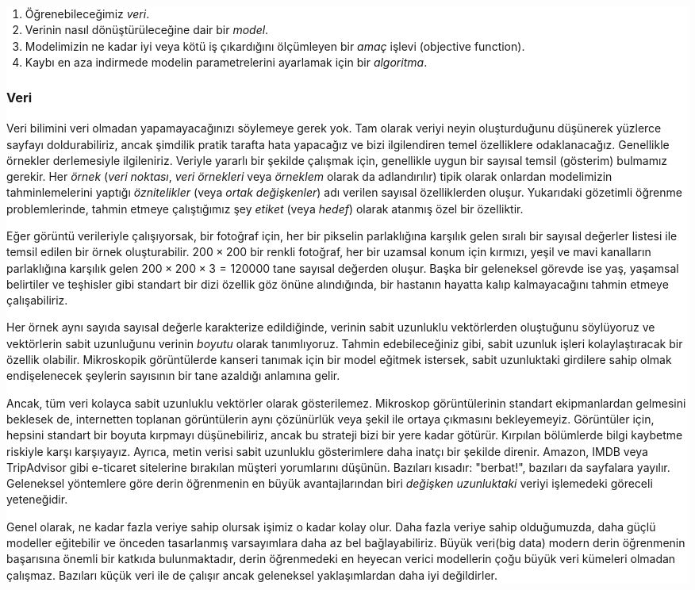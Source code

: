 1. Öğrenebileceğimiz *veri*.
2. Verinin nasıl dönüştürüleceğine dair bir *model*.
3. Modelimizin ne kadar iyi veya kötü iş çıkardığını ölçümleyen bir *amaç* işlevi (objective function).
4. Kaybı en aza indirmede modelin parametrelerini ayarlamak için bir *algoritma*.


### Veri

Veri bilimini veri olmadan yapamayacağınızı söylemeye gerek yok.
Tam olarak veriyi neyin oluşturduğunu düşünerek yüzlerce sayfayı doldurabiliriz, ancak şimdilik pratik tarafta hata yapacağız ve bizi ilgilendiren temel özelliklere odaklanacağız.
Genellikle örnekler derlemesiyle ilgileniriz.
Veriyle yararlı bir şekilde çalışmak için, genellikle uygun bir sayısal temsil (gösterim) bulmamız gerekir.
Her *örnek* (*veri noktası*, *veri örnekleri* veya *örneklem* olarak da adlandırılır) tipik olarak onlardan modelimizin tahminlemelerini yaptığı *öznitelikler* (veya *ortak değişkenler*) adı verilen sayısal özelliklerden oluşur.
Yukarıdaki gözetimli öğrenme problemlerinde, tahmin etmeye çalıştığımız şey *etiket* (veya *hedef*) olarak atanmış özel bir özelliktir.

Eğer görüntü verileriyle çalışıyorsak, bir fotoğraf için, her bir pikselin parlaklığına karşılık gelen sıralı bir sayısal değerler listesi ile temsil edilen bir örnek oluşturabilir.
$200\times200$ bir renkli fotoğraf, her bir uzamsal konum için kırmızı, yeşil ve mavi kanalların parlaklığına karşılık gelen $200\times200\times3=120000$ tane sayısal değerden oluşur.
Başka bir geleneksel görevde ise yaş, yaşamsal belirtiler ve teşhisler gibi standart bir dizi özellik göz önüne alındığında, bir hastanın hayatta kalıp kalmayacağını tahmin etmeye çalışabiliriz.

Her örnek aynı sayıda sayısal değerle karakterize edildiğinde, verinin sabit uzunluklu vektörlerden oluştuğunu söylüyoruz ve vektörlerin sabit uzunluğunu
verinin *boyutu* olarak tanımlıyoruz.
Tahmin edebileceğiniz gibi, sabit uzunluk işleri kolaylaştıracak bir özellik olabilir.
Mikroskopik görüntülerde kanseri tanımak için bir model eğitmek istersek, sabit uzunluktaki girdilere sahip olmak endişelenecek şeylerin sayısının bir tane azaldığı anlamına gelir.

Ancak, tüm veri kolayca sabit uzunluklu vektörler olarak gösterilemez.
Mikroskop görüntülerinin standart ekipmanlardan gelmesini beklesek de, internetten toplanan görüntülerin aynı çözünürlük veya şekil ile ortaya çıkmasını bekleyemeyiz.
Görüntüler için, hepsini standart bir boyuta kırpmayı düşünebiliriz, ancak bu strateji bizi bir yere kadar götürür.
Kırpılan bölümlerde bilgi kaybetme riskiyle karşı karşıyayız.
Ayrıca, metin verisi sabit uzunluklu gösterimlere daha inatçı bir şekilde direnir.
Amazon, IMDB veya TripAdvisor gibi e-ticaret sitelerine bırakılan müşteri yorumlarını düşünün.
Bazıları kısadır: "berbat!", bazıları da sayfalara yayılır.
Geleneksel yöntemlere göre derin öğrenmenin en büyük avantajlarından biri *değişken uzunluktaki* veriyi işlemedeki göreceli yeteneğidir.

Genel olarak, ne kadar fazla veriye sahip olursak işimiz o kadar kolay olur.
Daha fazla veriye sahip olduğumuzda, daha güçlü modeller eğitebilir ve önceden tasarlanmış varsayımlara daha az bel bağlayabiliriz.
Büyük veri(big data) modern derin öğrenmenin başarısına önemli bir katkıda bulunmaktadır, derin öğrenmedeki en heyecan verici modellerin çoğu büyük veri kümeleri olmadan çalışmaz.
Bazıları küçük veri ile de çalışır ancak geleneksel yaklaşımlardan daha iyi değildirler.

